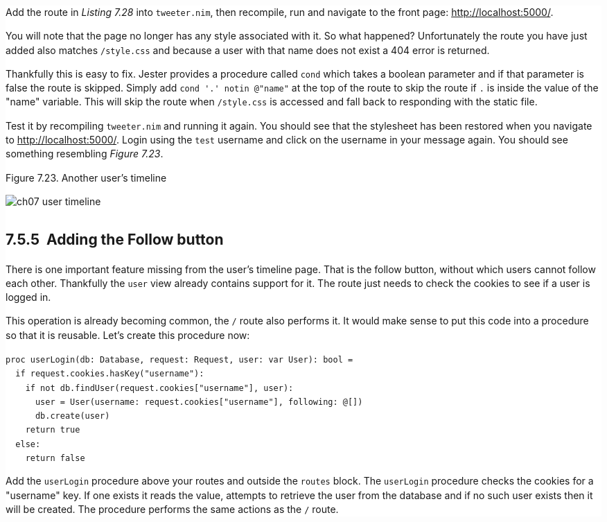 



Add the route in *Listing 7.28* into `tweeter.nim`, then recompile, run and navigate to the front page: <http://localhost:5000/>.


You will note that the page no longer has any style associated with it. So what happened? Unfortunately the route you have just added also matches `/style.css` and because a user with that name does not exist a 404 error is returned.


Thankfully this is easy to fix. Jester provides a procedure called `cond` which takes a boolean parameter and if that parameter is false the route is skipped. Simply add `cond '.' notin @"name"` at the top of the route to skip the route if `.` is inside the value of the "name" variable. This will skip the route when `/style.css` is accessed and fall back to responding with the static file.


Test it by recompiling `tweeter.nim` and running it again. You should see that the stylesheet has been restored when you navigate to <http://localhost:5000/>. Login using the `test` username and click on the username in your message again. You should see something resembling *Figure 7.23*.




Figure 7.23. Another user’s timeline


![ch07 user timeline](../Images/ch07_user_timeline.png)




7.5.5  Adding the Follow button
-------------------------------



There is one important feature missing from the user’s timeline page. That is the follow button, without which users cannot follow each other. Thankfully the `user` view already contains support for it. The route just needs to check the cookies to see if a user is logged in.


This operation is already becoming common, the `/` route also performs it. It would make sense to put this code into a procedure so that it is reusable. Let’s create this procedure now:




```
proc userLogin(db: Database, request: Request, user: var User): bool =
  if request.cookies.hasKey("username"):
    if not db.findUser(request.cookies["username"], user):
      user = User(username: request.cookies["username"], following: @[])
      db.create(user)
    return true
  else:
    return false
```


Add the `userLogin` procedure above your routes and outside the `routes` block. The `userLogin` procedure checks the cookies for a "username" key. If one exists it reads the value, attempts to retrieve the user from the database and if no such user exists then it will be created. The procedure performs the same actions as the `/` route.
